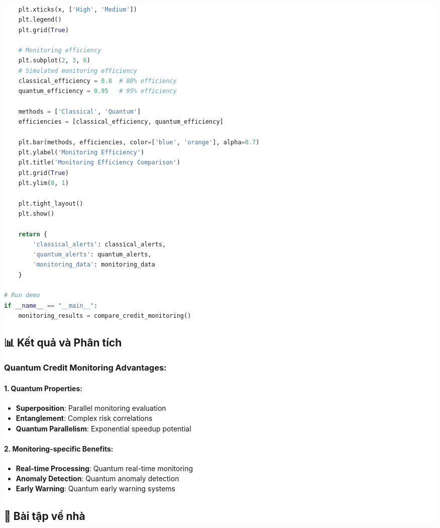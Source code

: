```python
    plt.xticks(x, ['High', 'Medium'])
    plt.legend()
    plt.grid(True)
    
    # Monitoring efficiency
    plt.subplot(2, 3, 6)
    # Simulated monitoring efficiency
    classical_efficiency = 0.8  # 80% efficiency
    quantum_efficiency = 0.95   # 95% efficiency
    
    methods = ['Classical', 'Quantum']
    efficiencies = [classical_efficiency, quantum_efficiency]
    
    plt.bar(methods, efficiencies, color=['blue', 'orange'], alpha=0.7)
    plt.ylabel('Monitoring Efficiency')
    plt.title('Monitoring Efficiency Comparison')
    plt.grid(True)
    plt.ylim(0, 1)
    
    plt.tight_layout()
    plt.show()
    
    return {
        'classical_alerts': classical_alerts,
        'quantum_alerts': quantum_alerts,
        'monitoring_data': monitoring_data
    }

# Run demo
if __name__ == "__main__":
    monitoring_results = compare_credit_monitoring()
```

## 📊 Kết quả và Phân tích

### **Quantum Credit Monitoring Advantages:**

#### **1. Quantum Properties:**
- **Superposition**: Parallel monitoring evaluation
- **Entanglement**: Complex risk correlations
- **Quantum Parallelism**: Exponential speedup potential

#### **2. Monitoring-specific Benefits:**
- **Real-time Processing**: Quantum real-time monitoring
- **Anomaly Detection**: Quantum anomaly detection
- **Early Warning**: Quantum early warning systems

## 🎯 Bài tập về nhà
